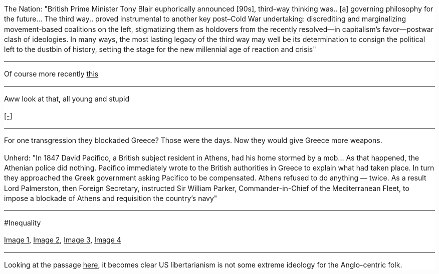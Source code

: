
The Nation: "British Prime Minister Tony Blair euphorically announced
[90s], third-way thinking was.. [a] governing philosophy for the
future... The third way.. proved instrumental to another key post–Cold
War undertaking: discrediting and marginalizing movement-based
coalitions on the left, stigmatizing them as holdovers from the
recently resolved—in capitalism’s favor—postwar clash of
ideologies. In many ways, the most lasting legacy of the third way may
well be its determination to consign the political left to the dustbin
of history, setting the stage for the new millennial age of reaction
and crisis"

---

Of course more recently [this](https://www.thenation.com/wp-content/uploads/2022/12/Geismer-BlairClintonSBF.jpg)

---

Aww look at that, all young and stupid

[[-]](https://cdn.fosstodon.org/media_attachments/files/112/243/071/325/681/125/original/4753aa8c4461f750.png)

---

For one transgression they blockaded Greece? Those were the days. Now
they would give Greece more weapons.

Unherd: "In 1847 David Pacifico, a British subject resident in Athens,
had his home stormed by a mob... As that happened, the Athenian police
did nothing. Pacifico immediately wrote to the British authorities in
Greece to explain what had taken place. In turn they approached the
Greek government asking Pacifico to be compensated. Athens refused to
do anything — twice. As a result Lord Palmerston, then Foreign
Secretary, instructed Sir William Parker, Commander-in-Chief of the
Mediterranean Fleet, to impose a blockade of Athens and requisition
the country’s navy"

---

\#Inequality

[Image 1](https://cdn.fosstodon.org/media_attachments/files/112/222/587/618/271/677/original/c22d54376f4ff3a8.jpg),
[Image 2](https://cdn.fosstodon.org/media_attachments/files/112/222/587/942/104/001/original/e602e6b9b82882a5.jpg),
[Image 3](https://cdn.fosstodon.org/media_attachments/files/112/222/588/280/389/584/original/89536ff15af85281.jpg),
[Image 4](https://cdn.fosstodon.org/media_attachments/files/112/222/588/639/914/826/original/e443103d2a4eaa68.jpg)

---

Looking at the passage [here](../../2024/04/end-times-turchin.html), it
becomes clear US libertarianism is not some extreme ideology for the
Anglo-centric folk.
